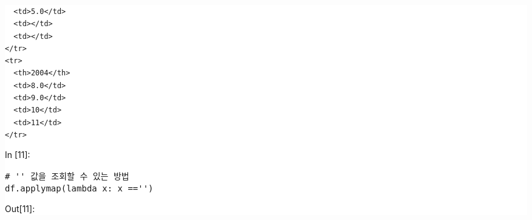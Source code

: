       <td>5.0</td>
      <td></td>
      <td></td>
    </tr>
    <tr>
      <th>2004</th>
      <td>8.0</td>
      <td>9.0</td>
      <td>10</td>
      <td>11</td>
    </tr>
  </tbody>
</table>
</div>
</div>

</div>

</div>
</div>

</div>
<div class="cell border-box-sizing code_cell rendered">
<div class="input">
<div class="prompt input_prompt">In&nbsp;[11]:</div>
<div class="inner_cell">
    <div class="input_area">
<div class=" highlight hl-ipython3"><pre><span></span><span class="c1"># &#39;&#39; 값을 조회할 수 있는 방법</span>
<span class="n">df</span><span class="o">.</span><span class="n">applymap</span><span class="p">(</span><span class="k">lambda</span> <span class="n">x</span><span class="p">:</span> <span class="n">x</span> <span class="o">==</span><span class="s1">&#39;&#39;</span><span class="p">)</span>
</pre></div>

</div>
</div>
</div>

<div class="output_wrapper">
<div class="output">


<div class="output_area">
<div class="prompt output_prompt">Out[11]:</div>


<div class="output_html rendered_html output_subarea output_execute_result">
<div>
<style>
    .dataframe thead tr:only-child th {
        text-align: right;
    }

    .dataframe thead th {
        text-align: left;
    }
